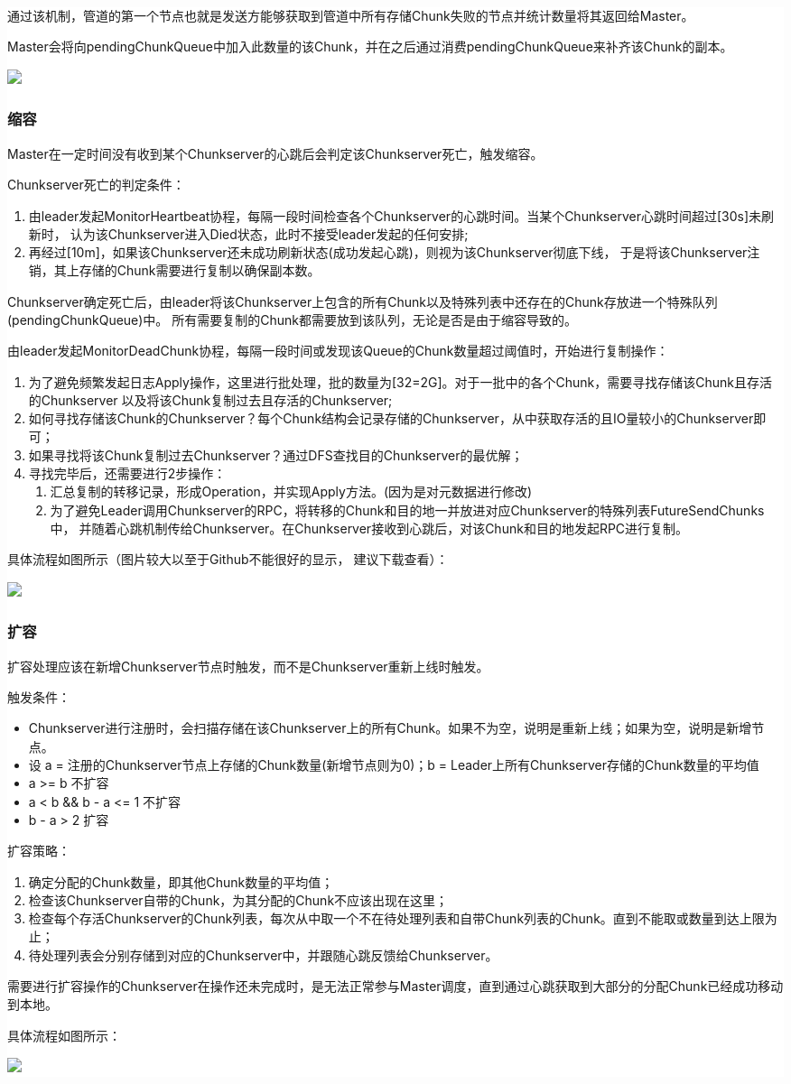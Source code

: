 通过该机制，管道的第一个节点也就是发送方能够获取到管道中所有存储Chunk失败的节点并统计数量将其返回给Master。

Master会将向pendingChunkQueue中加入此数量的该Chunk，并在之后通过消费pendingChunkQueue来补齐该Chunk的副本。

<img src="./document/transferError.png" width="750"/>

### 缩容

Master在一定时间没有收到某个Chunkserver的心跳后会判定该Chunkserver死亡，触发缩容。

Chunkserver死亡的判定条件：
1. 由leader发起MonitorHeartbeat协程，每隔一段时间检查各个Chunkserver的心跳时间。当某个Chunkserver心跳时间超过[30s]未刷新时，
认为该Chunkserver进入Died状态，此时不接受leader发起的任何安排;
2. 再经过[10m]，如果该Chunkserver还未成功刷新状态(成功发起心跳)，则视为该Chunkserver彻底下线，
于是将该Chunkserver注销，其上存储的Chunk需要进行复制以确保副本数。

Chunkserver确定死亡后，由leader将该Chunkserver上包含的所有Chunk以及特殊列表中还存在的Chunk存放进一个特殊队列(pendingChunkQueue)中。
所有需要复制的Chunk都需要放到该队列，无论是否是由于缩容导致的。

由leader发起MonitorDeadChunk协程，每隔一段时间或发现该Queue的Chunk数量超过阈值时，开始进行复制操作：
1. 为了避免频繁发起日志Apply操作，这里进行批处理，批的数量为[32=2G]。对于一批中的各个Chunk，需要寻找存储该Chunk且存活的Chunkserver
以及将该Chunk复制过去且存活的Chunkserver;
2. 如何寻找存储该Chunk的Chunkserver？每个Chunk结构会记录存储的Chunkserver，从中获取存活的且IO量较小的Chunkserver即可；
3. 如果寻找将该Chunk复制过去Chunkserver？通过DFS查找目的Chunkserver的最优解；
4. 寻找完毕后，还需要进行2步操作：
   1. 汇总复制的转移记录，形成Operation，并实现Apply方法。(因为是对元数据进行修改)
   2. 为了避免Leader调用Chunkserver的RPC，将转移的Chunk和目的地一并放进对应Chunkserver的特殊列表FutureSendChunks中，
并随着心跳机制传给Chunkserver。在Chunkserver接收到心跳后，对该Chunk和目的地发起RPC进行复制。

具体流程如图所示（图片较大以至于Github不能很好的显示，
建议下载查看）：

<img src="./document/shrink.png" width="750"/>

### 扩容

扩容处理应该在新增Chunkserver节点时触发，而不是Chunkserver重新上线时触发。

触发条件：
- Chunkserver进行注册时，会扫描存储在该Chunkserver上的所有Chunk。如果不为空，说明是重新上线；如果为空，说明是新增节点。
- 设 a = 注册的Chunkserver节点上存储的Chunk数量(新增节点则为0)；b = Leader上所有Chunkserver存储的Chunk数量的平均值
- a >= b  不扩容
- a < b && b - a <= 1 不扩容
- b - a > 2 扩容

扩容策略：
1. 确定分配的Chunk数量，即其他Chunk数量的平均值；
2. 检查该Chunkserver自带的Chunk，为其分配的Chunk不应该出现在这里；
3. 检查每个存活Chunkserver的Chunk列表，每次从中取一个不在待处理列表和自带Chunk列表的Chunk。直到不能取或数量到达上限为止；
4. 待处理列表会分别存储到对应的Chunkserver中，并跟随心跳反馈给Chunkserver。

需要进行扩容操作的Chunkserver在操作还未完成时，是无法正常参与Master调度，直到通过心跳获取到大部分的分配Chunk已经成功移动到本地。

具体流程如图所示：

<img src="./document/expand.png" width="750"/>
